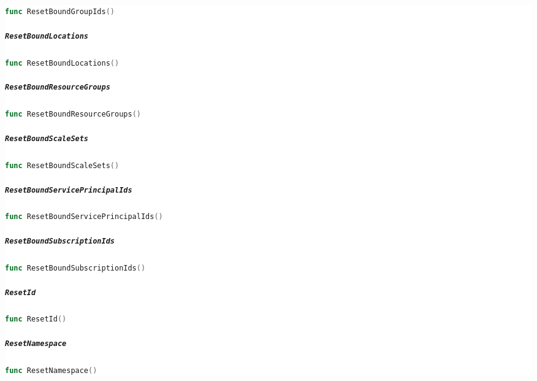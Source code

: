 ```go
func ResetBoundGroupIds()
```

##### `ResetBoundLocations` <a name="ResetBoundLocations" id="@cdktf/provider-vault.azureAuthBackendRole.AzureAuthBackendRole.resetBoundLocations"></a>

```go
func ResetBoundLocations()
```

##### `ResetBoundResourceGroups` <a name="ResetBoundResourceGroups" id="@cdktf/provider-vault.azureAuthBackendRole.AzureAuthBackendRole.resetBoundResourceGroups"></a>

```go
func ResetBoundResourceGroups()
```

##### `ResetBoundScaleSets` <a name="ResetBoundScaleSets" id="@cdktf/provider-vault.azureAuthBackendRole.AzureAuthBackendRole.resetBoundScaleSets"></a>

```go
func ResetBoundScaleSets()
```

##### `ResetBoundServicePrincipalIds` <a name="ResetBoundServicePrincipalIds" id="@cdktf/provider-vault.azureAuthBackendRole.AzureAuthBackendRole.resetBoundServicePrincipalIds"></a>

```go
func ResetBoundServicePrincipalIds()
```

##### `ResetBoundSubscriptionIds` <a name="ResetBoundSubscriptionIds" id="@cdktf/provider-vault.azureAuthBackendRole.AzureAuthBackendRole.resetBoundSubscriptionIds"></a>

```go
func ResetBoundSubscriptionIds()
```

##### `ResetId` <a name="ResetId" id="@cdktf/provider-vault.azureAuthBackendRole.AzureAuthBackendRole.resetId"></a>

```go
func ResetId()
```

##### `ResetNamespace` <a name="ResetNamespace" id="@cdktf/provider-vault.azureAuthBackendRole.AzureAuthBackendRole.resetNamespace"></a>

```go
func ResetNamespace()
```
